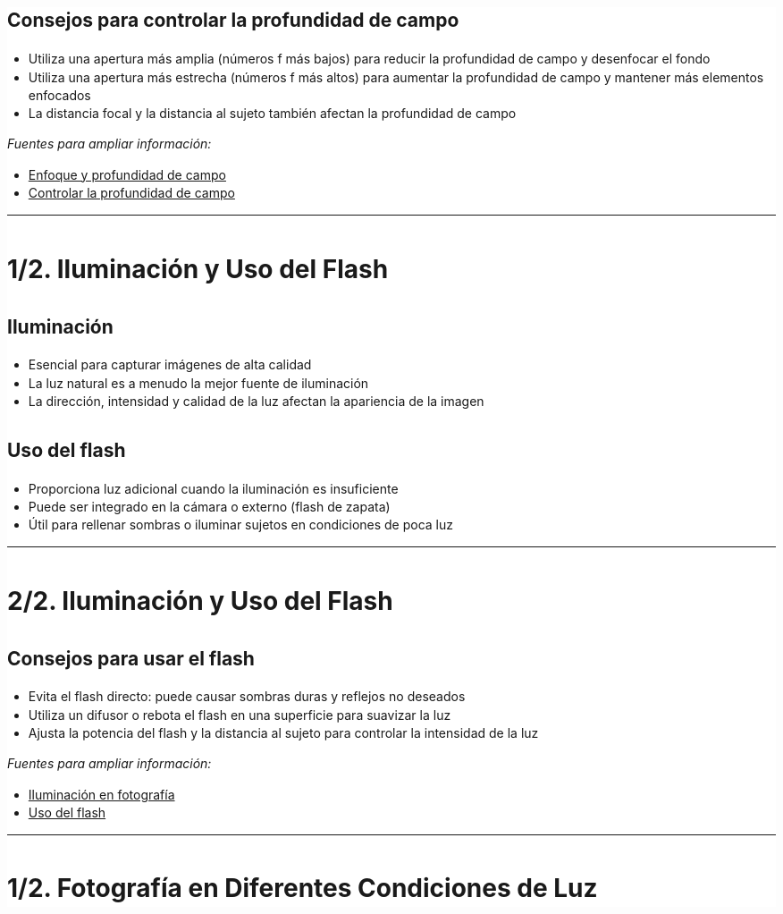 ## Consejos para controlar la profundidad de campo

-   Utiliza una apertura más amplia (números f más bajos) para reducir la profundidad de campo y desenfocar el fondo
-   Utiliza una apertura más estrecha (números f más altos) para aumentar la profundidad de campo y mantener más elementos enfocados
-   La distancia focal y la distancia al sujeto también afectan la profundidad de campo

_Fuentes para ampliar información:_

-   [Enfoque y profundidad de campo](https://www.dzoom.org.es/enfoque-y-profundidad-de-campo/)
-   [Controlar la profundidad de campo](https://www.xatakafoto.com/basico/como-controlar-la-profundidad-de-campo)

---

# 1/2. Iluminación y Uso del Flash

## Iluminación

-   Esencial para capturar imágenes de alta calidad
-   La luz natural es a menudo la mejor fuente de iluminación
-   La dirección, intensidad y calidad de la luz afectan la apariencia de la imagen

## Uso del flash

-   Proporciona luz adicional cuando la iluminación es insuficiente
-   Puede ser integrado en la cámara o externo (flash de zapata)
-   Útil para rellenar sombras o iluminar sujetos en condiciones de poca luz

---

# 2/2. Iluminación y Uso del Flash

## Consejos para usar el flash

-   Evita el flash directo: puede causar sombras duras y reflejos no deseados
-   Utiliza un difusor o rebota el flash en una superficie para suavizar la luz
-   Ajusta la potencia del flash y la distancia al sujeto para controlar la intensidad de la luz

_Fuentes para ampliar información:_

-   [Iluminación en fotografía](https://www.dzoom.org.es/iluminacion-en-fotografia/)
-   [Uso del flash](https://www.xatakafoto.com/basico/uso-del-flash-en-fotografia)

---

# 1/2. Fotografía en Diferentes Condiciones de Luz
